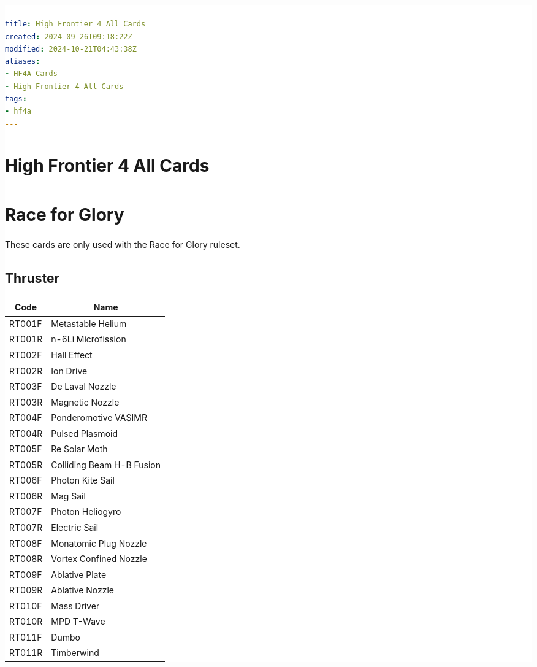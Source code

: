 ```yaml
---
title: High Frontier 4 All Cards
created: 2024-09-26T09:18:22Z
modified: 2024-10-21T04:43:38Z
aliases:
- HF4A Cards
- High Frontier 4 All Cards
tags:
- hf4a
---
```


# High Frontier 4 All Cards

# Race for Glory

These cards are only used with the Race for Glory ruleset.

## Thruster

| Code | Name |
|------|------|
| RT001F | Metastable Helium |
| RT001R | n-6Li Microfission |
| RT002F | Hall Effect |
| RT002R | Ion Drive |
| RT003F | De Laval Nozzle |
| RT003R | Magnetic Nozzle |
| RT004F | Ponderomotive VASIMR |
| RT004R | Pulsed Plasmoid |
| RT005F | Re Solar Moth |
| RT005R | Colliding Beam H-B Fusion |
| RT006F | Photon Kite Sail |
| RT006R | Mag Sail |
| RT007F | Photon Heliogyro |
| RT007R | Electric Sail |
| RT008F | Monatomic Plug Nozzle |
| RT008R | Vortex Confined Nozzle |
| RT009F | Ablative Plate |
| RT009R | Ablative Nozzle |
| RT010F | Mass Driver |
| RT010R | MPD T-Wave |
| RT011F | Dumbo |
| RT011R | Timberwind |